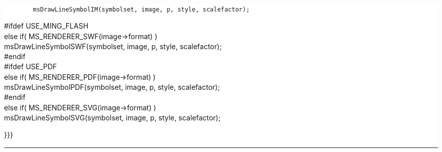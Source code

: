             msDrawLineSymbolIM(symbolset, image, p, style, scalefactor);                                                                                                                                                                                                                            
                                                                                                                                                                                                                                                                                                    
#ifdef USE_MING_FLASH                                                                                                                                                                                                                                                                               
        else if( MS_RENDERER_SWF(image->format) )                                                                                                                                                                                                                                                   
            msDrawLineSymbolSWF(symbolset, image, p,  style, scalefactor);                                                                                                                                                                                                                          
#endif                                                                                                                                                                                                                                                                                              
#ifdef USE_PDF                                                                                                                                                                                                                                                                                      
        else if( MS_RENDERER_PDF(image->format) )                                                                                                                                                                                                                                                   
            msDrawLineSymbolPDF(symbolset, image, p,  style, scalefactor);                                                                                                                                                                                                                          
#endif                                                                                                                                                                                                                                                                                              
        else if( MS_RENDERER_SVG(image->format) )                                                                                                                                                                                                                                                   
            msDrawLineSymbolSVG(symbolset, image, p,  style, scalefactor);                                                                                                                                                                                                                          
                                                                                                                                                                                                                                                                                                    
}}}                                                                                                                                                                                                                                                                                                 
                                                                                                                                                                                                                                                                                                    
                                                                                                                                                                                                                                                                                                    
                                                                                                                                                                                                                                                                                                    
----------------------------------------------------------------------------------------------------------                                                                                                                                                                                          
                                                                                                                                                                                                                                                                                                    
                                                                                                                                                                                                                                                                                                    